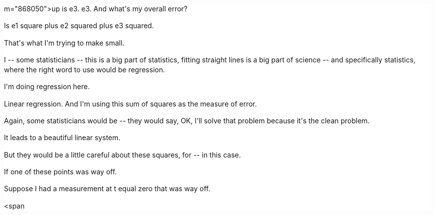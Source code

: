   m="868050">up</span> <span m="868600">is</span> <span m="868930">e3.</span>
  <span m="870540">e3.</span> <span m="872350">And</span> <span
  m="872930">what's</span> <span m="873270">my</span> <span
  m="873470">overall</span> <span m="874420">error?</span></p><p><span
  m="875240">Is</span> <span m="876270">e1</span> <span m="877090">square</span>
  <span m="877770">plus</span> <span m="878320">e2</span> <span
  m="878780">squared</span> <span m="879530">plus</span> <span
  m="880960">e3</span> <span m="881380">squared.</span></p><p><span
  m="883240">That's</span> <span m="883570">what</span> <span
  m="883760">I'm</span> <span m="883900">trying</span> <span
  m="884150">to</span> <span m="884200">make</span> <span
  m="884430">small.</span></p><p><span m="884920">I</span> <span
  m="886530">--</span> <span m="888150">some</span> <span
  m="888390">statisticians</span> <span m="889550">--</span> <span
  m="889740">this</span> <span m="889930">is</span> <span m="890060">a</span>
  <span m="890120">big</span> <span m="890730">part</span> <span
  m="891010">of</span> <span m="891110">statistics,</span> <span
  m="894090">fitting</span> <span m="894430">straight</span> <span
  m="894750">lines</span> <span m="895030">is</span> <span m="895190">a</span>
  <span m="895240">big</span> <span m="895430">part</span> <span
  m="895660">of</span> <span m="895740">science</span> <span
  m="896330">--</span> <span m="896360">and</span> <span
  m="896810">specifically</span> <span m="897650">statistics,</span> <span
  m="898600">where</span> <span m="898880">the</span> <span
  m="899280">right</span> <span m="899560">word</span> <span
  m="899860">to</span> <span m="899960">use</span> <span m="900310">would</span>
  <span m="900490">be</span> <span m="900770">regression.</span></p><p><span
  m="902210">I'm</span> <span m="902410">doing</span> <span
  m="902730">regression</span> <span m="903330">here.</span></p><p><span
  m="905270">Linear</span> <span m="905830">regression.</span> <span
  m="909840">And</span> <span m="910530">I'm</span> <span
  m="910730">using</span> <span m="911220">this</span> <span
  m="911510">sum</span> <span m="911760">of</span> <span
  m="911900">squares</span> <span m="912820">as</span> <span
  m="913400">the</span> <span m="913890">measure</span> <span
  m="914320">of</span> <span m="914430">error.</span></p><p><span
  m="915270">Again,</span> <span m="916010">some</span> <span
  m="916330">statisticians</span> <span m="917770">would</span> <span
  m="918990">be</span> <span m="920170">--</span> <span m="920380">they</span>
  <span m="920540">would</span> <span m="920720">say,</span> <span
  m="920870">OK,</span> <span m="921190">I'll</span> <span
  m="921310">solve</span> <span m="921740">that</span> <span
  m="921960">problem</span> <span m="922280">because</span> <span
  m="922650">it's</span> <span m="922900">the</span> <span
  m="923060">clean</span> <span m="923530">problem.</span></p><p><span
  m="924000">It</span> <span m="924110">leads</span> <span m="924440">to</span>
  <span m="924570">a</span> <span m="924630">beautiful</span> <span
  m="925270">linear</span> <span m="925680">system.</span></p><p><span
  m="927080">But</span> <span m="927480">they</span> <span
  m="927700">would</span> <span m="927920">be</span> <span m="928120">a</span>
  <span m="928180">little</span> <span m="928510">careful</span> <span
  m="929040">about</span> <span m="929490">these</span> <span
  m="929690">squares,</span> <span m="930340">for</span> <span
  m="930570">--</span> <span m="931030">in</span> <span m="931510">this</span>
  <span m="931750">case.</span></p><p><span m="932670">If</span> <span
  m="933380">one</span> <span m="933790">of</span> <span m="933860">these</span>
  <span m="934140">points</span> <span m="934620">was</span> <span
  m="934820">way</span> <span m="935180">off.</span></p><p><span
  m="935990">Suppose</span> <span m="936460">I</span> <span
  m="936560">had</span> <span m="936740">a</span> <span
  m="936800">measurement</span> <span m="937250">at</span> <span
  m="937370">t</span> <span m="937600">equal</span> <span m="937830">zero</span>
  <span m="938120">that</span> <span m="938240">was</span> <span
  m="938430">way</span> <span m="938730">off.</span></p><p><span